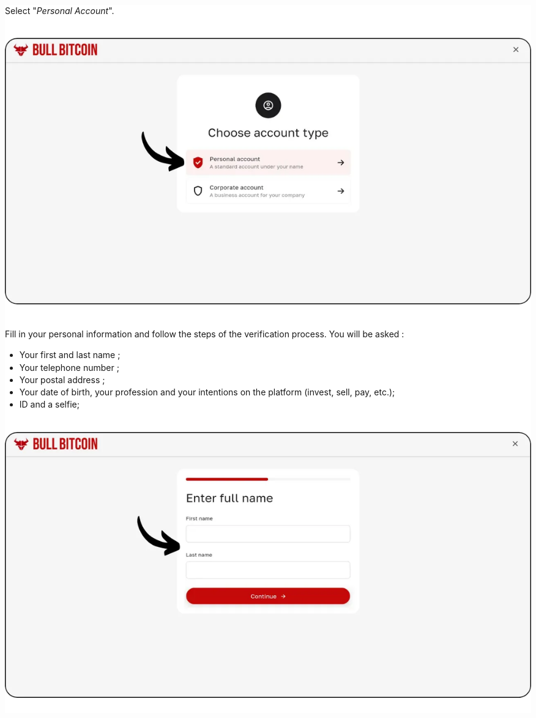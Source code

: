 Select "*Personal Account*".

![BULL](assets/fr/15.webp)

Fill in your personal information and follow the steps of the verification process. You will be asked :


- Your first and last name ;
- Your telephone number ;
- Your postal address ;
- Your date of birth, your profession and your intentions on the platform (invest, sell, pay, etc.);
- ID and a selfie;

![BULL](assets/fr/16.webp)
